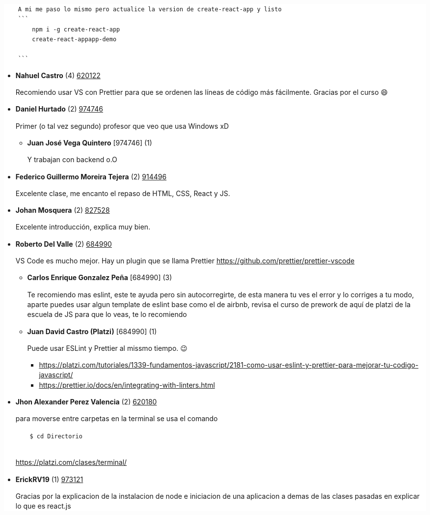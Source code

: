 		A mi me paso lo mismo pero actualice la version de create-react-app y listo
		``` 
		    npm i -g create-react-app
		    create-react-appapp-demo
		    
		```

* **Nahuel Castro** (4) [620122](https://platzi.com/comentario/620122/) 

	Recomiendo usar VS con Prettier para que se ordenen las líneas de código más fácilmente. Gracias por el curso 😄

* **Daniel Hurtado** (2) [974746](https://platzi.com/comentario/974746/) 

	Primer (o tal vez segundo) profesor que veo que usa Windows xD

	* **Juan José Vega Quintero** [974746] (1)

		Y trabajan con backend o.O

* **Federico Guillermo Moreira Tejera** (2) [914496](https://platzi.com/comentario/914496/) 

	Excelente clase, me encanto el repaso de HTML, CSS, React y JS.

* **Johan Mosquera** (2) [827528](https://platzi.com/comentario/827528/) 

	Excelente introducción, explica muy bien.

* **Roberto  Del Valle** (2) [684990](https://platzi.com/comentario/684990/) 

	VS Code es mucho mejor. Hay un plugin que se llama Prettier <https://github.com/prettier/prettier-vscode>

	* **Carlos Enrique Gonzalez Peña** [684990] (3)

		Te recomiendo mas eslint, este te ayuda pero sin autocorregirte, de esta manera tu ves el error y lo corriges a tu modo, aparte puedes usar algun template de eslint base como el de airbnb, revisa el curso de prework de aquí de platzi de la escuela de JS para que lo veas, te lo recomiendo

	* **Juan David Castro (Platzi)** [684990] (1)

		Puede usar ESLint y Prettier al missmo tiempo. 😉
		
		* <https://platzi.com/tutoriales/1339-fundamentos-javascript/2181-como-usar-eslint-y-prettier-para-mejorar-tu-codigo-javascript/>
		* <https://prettier.io/docs/en/integrating-with-linters.html>
		
		

* **Jhon Alexander Perez Valencia** (2) [620180](https://platzi.com/comentario/620180/) 

	para moverse entre carpetas en la terminal se usa el comando
	``` 
	    $ cd Directorio
	    
	```
	
	<https://platzi.com/clases/terminal/>

* **ErickRV19** (1) [973121](https://platzi.com/comentario/973121/) 

	Gracias por la explicacion de la instalacion de node e iniciacion de una aplicacion a demas de las clases pasadas en explicar lo que es react.js

